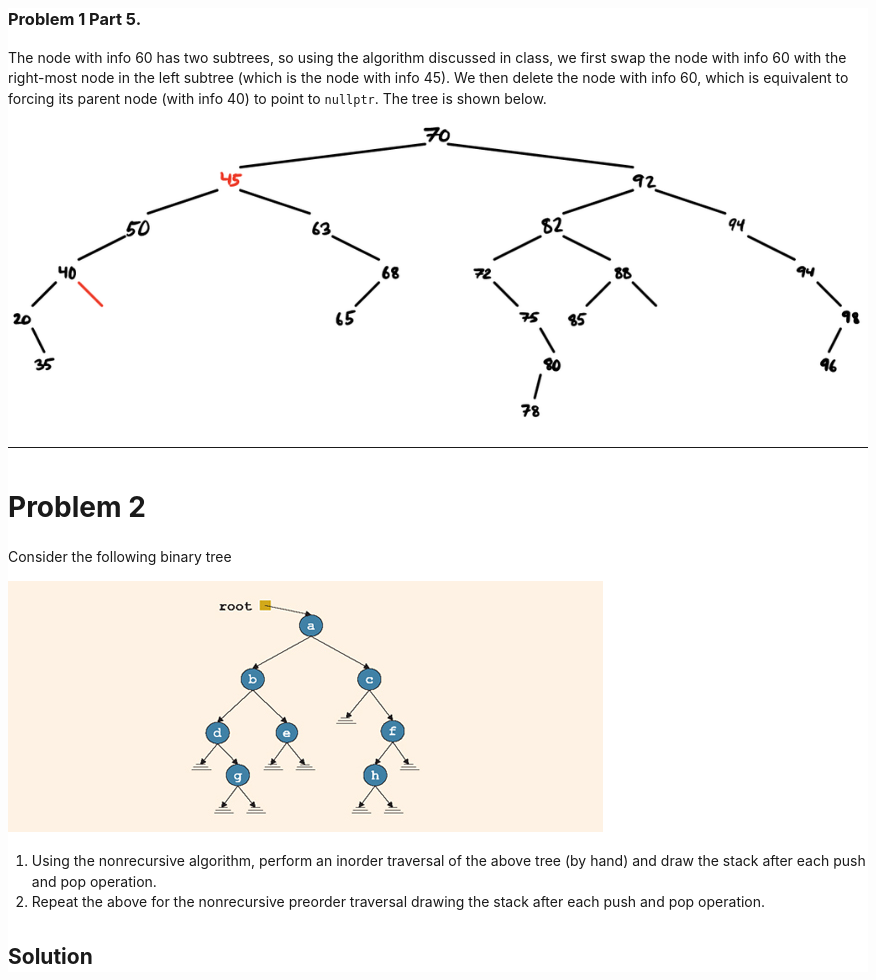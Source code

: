### Problem 1 Part 5.

The node with info 60 has two subtrees, so using the algorithm discussed in class, we first swap the node with info 60 with the right-most node in the left subtree (which is the node with info 45). We then delete the node with info 60, which is equivalent to forcing its parent node (with info 40) to point to `nullptr`. The tree is shown below.

![Solution to 1.5](solution5.png)

---

# Problem 2

Consider the following binary tree

![Homework 11 Binary Tree](tree2.png)

1. Using the nonrecursive algorithm, perform an inorder traversal of the above tree (by hand) and draw the stack after each push and pop operation.  
2. Repeat the above for the nonrecursive preorder traversal drawing the stack after each push and pop operation. 

## Solution
